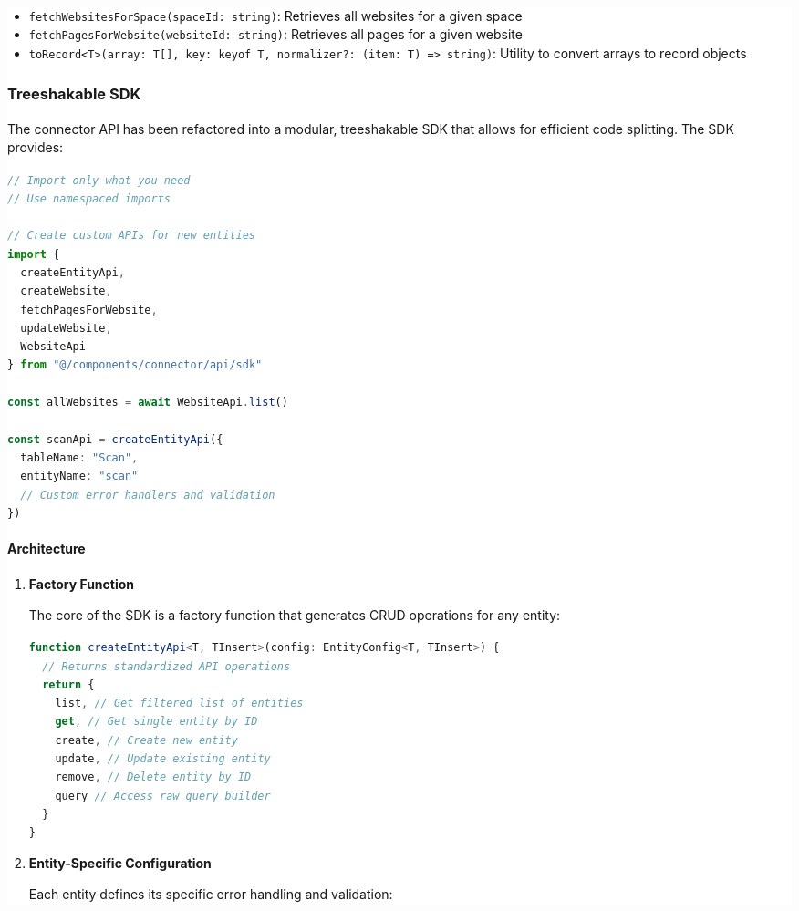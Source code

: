 - `fetchWebsitesForSpace(spaceId: string)`: Retrieves all websites for a given space
- `fetchPagesForWebsite(websiteId: string)`: Retrieves all pages for a given website
- `toRecord<T>(array: T[], key: keyof T, normalizer?: (item: T) => string)`: Utility to convert arrays to record objects

### Treeshakable SDK

The connector API has been refactored into a modular, treeshakable SDK that allows for efficient code splitting. The SDK provides:

```typescript
// Import only what you need
// Use namespaced imports

// Create custom APIs for new entities
import {
  createEntityApi,
  createWebsite,
  fetchPagesForWebsite,
  updateWebsite,
  WebsiteApi
} from "@/components/connector/api/sdk"

const allWebsites = await WebsiteApi.list()

const scanApi = createEntityApi({
  tableName: "Scan",
  entityName: "scan"
  // Custom error handlers and validation
})
```

#### Architecture

1. **Factory Function**

   The core of the SDK is a factory function that generates CRUD operations for any entity:

   ```typescript
   function createEntityApi<T, TInsert>(config: EntityConfig<T, TInsert>) {
     // Returns standardized API operations
     return {
       list, // Get filtered list of entities
       get, // Get single entity by ID
       create, // Create new entity
       update, // Update existing entity
       remove, // Delete entity by ID
       query // Access raw query builder
     }
   }
   ```

2. **Entity-Specific Configuration**

   Each entity defines its specific error handling and validation:
